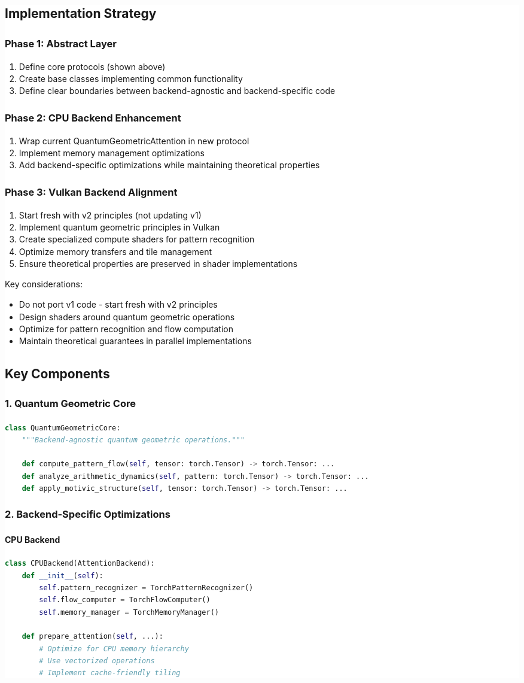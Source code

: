 ## Implementation Strategy

### Phase 1: Abstract Layer
1. Define core protocols (shown above)
2. Create base classes implementing common functionality
3. Define clear boundaries between backend-agnostic and backend-specific code

### Phase 2: CPU Backend Enhancement
1. Wrap current QuantumGeometricAttention in new protocol
2. Implement memory management optimizations
3. Add backend-specific optimizations while maintaining theoretical properties

### Phase 3: Vulkan Backend Alignment
1. Start fresh with v2 principles (not updating v1)
2. Implement quantum geometric principles in Vulkan
3. Create specialized compute shaders for pattern recognition
4. Optimize memory transfers and tile management
5. Ensure theoretical properties are preserved in shader implementations

Key considerations:
- Do not port v1 code - start fresh with v2 principles
- Design shaders around quantum geometric operations
- Optimize for pattern recognition and flow computation
- Maintain theoretical guarantees in parallel implementations

## Key Components

### 1. Quantum Geometric Core
```python
class QuantumGeometricCore:
    """Backend-agnostic quantum geometric operations."""

    def compute_pattern_flow(self, tensor: torch.Tensor) -> torch.Tensor: ...
    def analyze_arithmetic_dynamics(self, pattern: torch.Tensor) -> torch.Tensor: ...
    def apply_motivic_structure(self, tensor: torch.Tensor) -> torch.Tensor: ...
```

### 2. Backend-Specific Optimizations

#### CPU Backend
```python
class CPUBackend(AttentionBackend):
    def __init__(self):
        self.pattern_recognizer = TorchPatternRecognizer()
        self.flow_computer = TorchFlowComputer()
        self.memory_manager = TorchMemoryManager()

    def prepare_attention(self, ...):
        # Optimize for CPU memory hierarchy
        # Use vectorized operations
        # Implement cache-friendly tiling
```
